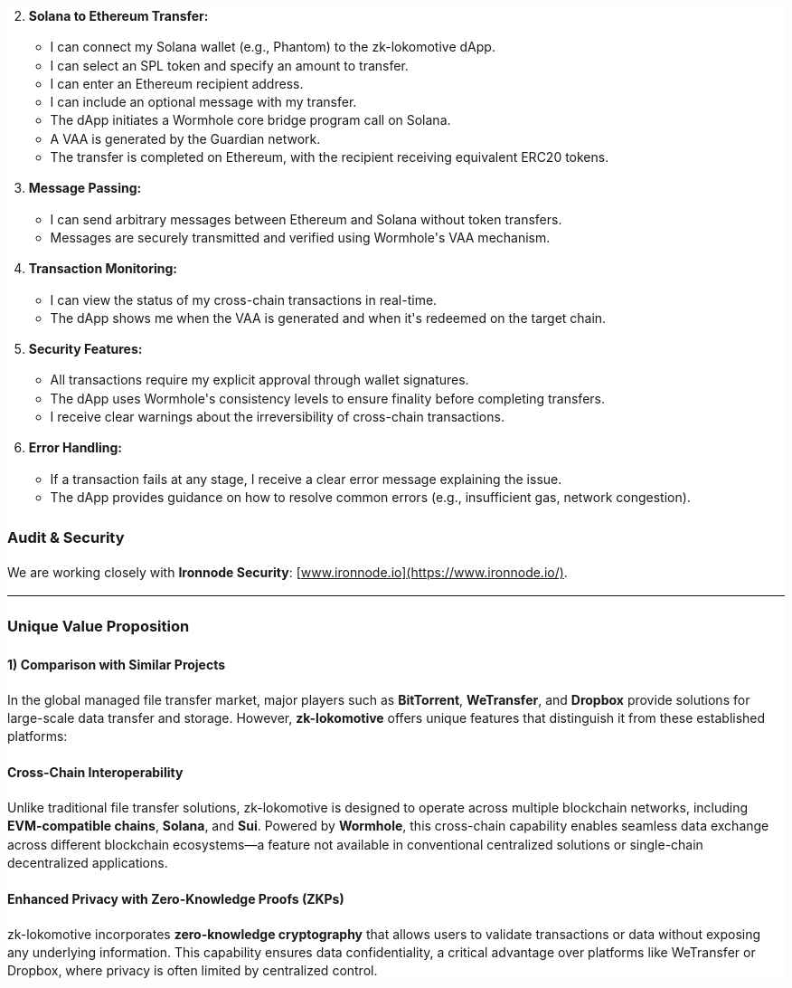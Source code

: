 2. **Solana to Ethereum Transfer:**

   - I can connect my Solana wallet (e.g., Phantom) to the zk-lokomotive dApp.
   - I can select an SPL token and specify an amount to transfer.
   - I can enter an Ethereum recipient address.
   - I can include an optional message with my transfer.
   - The dApp initiates a Wormhole core bridge program call on Solana.
   - A VAA is generated by the Guardian network.
   - The transfer is completed on Ethereum, with the recipient receiving equivalent ERC20 tokens.

3. **Message Passing:**

   - I can send arbitrary messages between Ethereum and Solana without token transfers.
   - Messages are securely transmitted and verified using Wormhole's VAA mechanism.

4. **Transaction Monitoring:**

   - I can view the status of my cross-chain transactions in real-time.
   - The dApp shows me when the VAA is generated and when it's redeemed on the target chain.

5. **Security Features:**

   - All transactions require my explicit approval through wallet signatures.
   - The dApp uses Wormhole's consistency levels to ensure finality before completing transfers.
   - I receive clear warnings about the irreversibility of cross-chain transactions.

6. **Error Handling:**

   - If a transaction fails at any stage, I receive a clear error message explaining the issue.
   - The dApp provides guidance on how to resolve common errors (e.g., insufficient gas, network congestion).

### Audit & Security

We are working closely with **Ironnode Security**: [www.ironnode.io](https://www.ironnode.io/).

---

### Unique Value Proposition

#### 1) Comparison with Similar Projects

In the global managed file transfer market, major players such as **BitTorrent**, **WeTransfer**, and **Dropbox** provide solutions for large-scale data transfer and storage. However, **zk-lokomotive** offers unique features that distinguish it from these established platforms:

#### Cross-Chain Interoperability

Unlike traditional file transfer solutions, zk-lokomotive is designed to operate across multiple blockchain networks, including **EVM-compatible chains**, **Solana**, and **Sui**. Powered by **Wormhole**, this cross-chain capability enables seamless data exchange across different blockchain ecosystems—a feature not available in conventional centralized solutions or single-chain decentralized applications.

#### Enhanced Privacy with Zero-Knowledge Proofs (ZKPs)

zk-lokomotive incorporates **zero-knowledge cryptography** that allows users to validate transactions or data without exposing any underlying information. This capability ensures data confidentiality, a critical advantage over platforms like WeTransfer or Dropbox, where privacy is often limited by centralized control.
